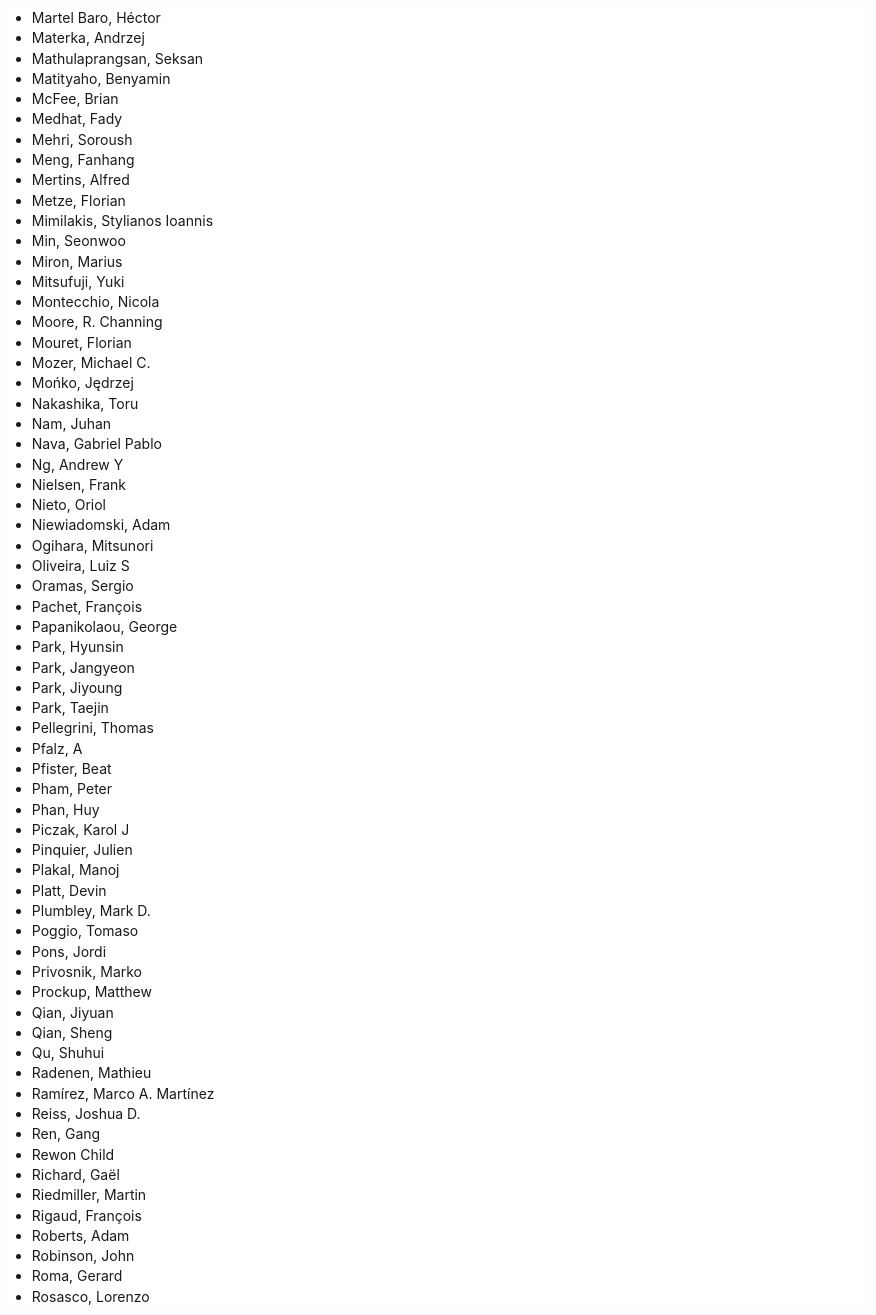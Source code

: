 - Martel Baro, Héctor
- Materka, Andrzej
- Mathulaprangsan, Seksan
- Matityaho, Benyamin
- McFee, Brian
- Medhat, Fady
- Mehri, Soroush
- Meng, Fanhang
- Mertins, Alfred
- Metze, Florian
- Mimilakis, Stylianos Ioannis
- Min, Seonwoo
- Miron, Marius
- Mitsufuji, Yuki
- Montecchio, Nicola
- Moore, R. Channing
- Mouret, Florian
- Mozer, Michael C.
- Mońko, Jędrzej
- Nakashika, Toru
- Nam, Juhan
- Nava, Gabriel Pablo
- Ng, Andrew Y
- Nielsen, Frank
- Nieto, Oriol
- Niewiadomski, Adam
- Ogihara, Mitsunori
- Oliveira, Luiz S
- Oramas, Sergio
- Pachet, François
- Papanikolaou, George
- Park, Hyunsin
- Park, Jangyeon
- Park, Jiyoung
- Park, Taejin
- Pellegrini, Thomas
- Pfalz, A
- Pfister, Beat
- Pham, Peter
- Phan, Huy
- Piczak, Karol J
- Pinquier, Julien
- Plakal, Manoj
- Platt, Devin
- Plumbley, Mark D.
- Poggio, Tomaso
- Pons, Jordi
- Privosnik, Marko
- Prockup, Matthew
- Qian, Jiyuan
- Qian, Sheng
- Qu, Shuhui
- Radenen, Mathieu
- Ramírez, Marco A. Martínez
- Reiss, Joshua D.
- Ren, Gang
- Rewon Child
- Richard, Gaël
- Riedmiller, Martin
- Rigaud, François
- Roberts, Adam
- Robinson, John
- Roma, Gerard
- Rosasco, Lorenzo